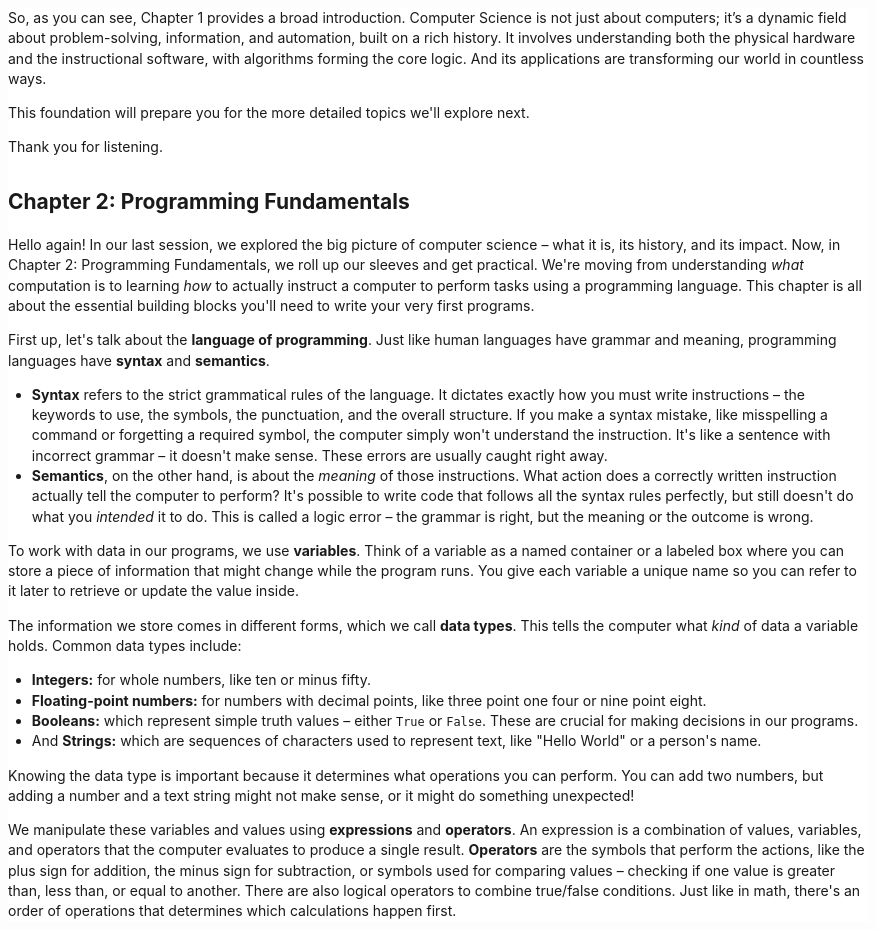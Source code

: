 
So, as you can see, Chapter 1 provides a broad introduction. Computer Science is not just about computers; it’s a dynamic field about problem-solving, information, and automation, built on a rich history. It involves understanding both the physical hardware and the instructional software, with algorithms forming the core logic. And its applications are transforming our world in countless ways.

This foundation will prepare you for the more detailed topics we'll explore next.

Thank you for listening.

## Chapter 2: Programming Fundamentals

Hello again! In our last session, we explored the big picture of computer science – what it is, its history, and its impact. Now, in Chapter 2: Programming Fundamentals, we roll up our sleeves and get practical. We're moving from understanding *what* computation is to learning *how* to actually instruct a computer to perform tasks using a programming language. This chapter is all about the essential building blocks you'll need to write your very first programs.

First up, let's talk about the **language of programming**. Just like human languages have grammar and meaning, programming languages have **syntax** and **semantics**.

*   **Syntax** refers to the strict grammatical rules of the language. It dictates exactly how you must write instructions – the keywords to use, the symbols, the punctuation, and the overall structure. If you make a syntax mistake, like misspelling a command or forgetting a required symbol, the computer simply won't understand the instruction. It's like a sentence with incorrect grammar – it doesn't make sense. These errors are usually caught right away.
*   **Semantics**, on the other hand, is about the *meaning* of those instructions. What action does a correctly written instruction actually tell the computer to perform? It's possible to write code that follows all the syntax rules perfectly, but still doesn't do what you *intended* it to do. This is called a logic error – the grammar is right, but the meaning or the outcome is wrong.

To work with data in our programs, we use **variables**. Think of a variable as a named container or a labeled box where you can store a piece of information that might change while the program runs. You give each variable a unique name so you can refer to it later to retrieve or update the value inside.

The information we store comes in different forms, which we call **data types**. This tells the computer what *kind* of data a variable holds. Common data types include:
*   **Integers:** for whole numbers, like ten or minus fifty.
*   **Floating-point numbers:** for numbers with decimal points, like three point one four or nine point eight.
*   **Booleans:** which represent simple truth values – either `True` or `False`. These are crucial for making decisions in our programs.
*   And **Strings:** which are sequences of characters used to represent text, like "Hello World" or a person's name.

Knowing the data type is important because it determines what operations you can perform. You can add two numbers, but adding a number and a text string might not make sense, or it might do something unexpected!

We manipulate these variables and values using **expressions** and **operators**. An expression is a combination of values, variables, and operators that the computer evaluates to produce a single result. **Operators** are the symbols that perform the actions, like the plus sign for addition, the minus sign for subtraction, or symbols used for comparing values – checking if one value is greater than, less than, or equal to another. There are also logical operators to combine true/false conditions. Just like in math, there's an order of operations that determines which calculations happen first.

